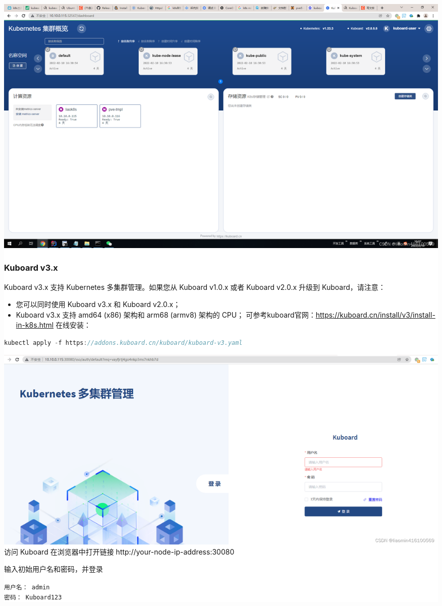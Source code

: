 ![在这里插入图片描述](/docs/images/content/devops/kubernetes/k8s_dev_02.md.images/8723bcdb310516438947fcbbd1b88149.png)
### Kuboard v3.x 
Kuboard v3.x 支持 Kubernetes 多集群管理。如果您从 Kuboard v1.0.x 或者 Kuboard v2.0.x 升级到 Kuboard，请注意：
- 您可以同时使用 Kuboard v3.x 和 Kuboard v2.0.x；
- Kuboard v3.x 支持 amd64 (x86) 架构和 arm68 (armv8) 架构的 CPU；
可参考kuboard官网：https://kuboard.cn/install/v3/install-in-k8s.html
在线安装：

```javascript
kubectl apply -f https://addons.kuboard.cn/kuboard/kuboard-v3.yaml
```
![在这里插入图片描述](/docs/images/content/devops/kubernetes/k8s_dev_02.md.images/3b29a3bd36e39927fdb7dcc2688efd36.png)
访问 Kuboard
在浏览器中打开链接 http://your-node-ip-address:30080

输入初始用户名和密码，并登录

```javascript
用户名： admin
密码： Kuboard123
```
